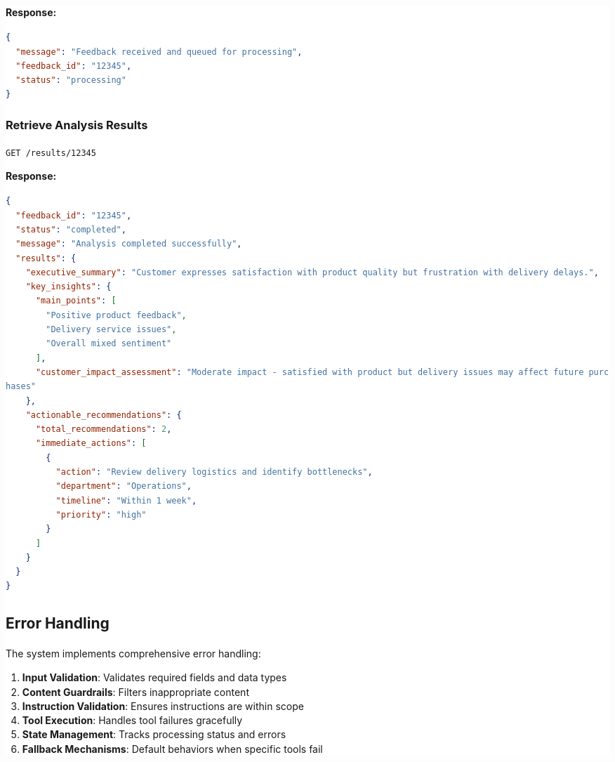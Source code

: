 **Response:**
```json
{
  "message": "Feedback received and queued for processing",
  "feedback_id": "12345",
  "status": "processing"
}
```

### Retrieve Analysis Results

```bash
GET /results/12345
```

**Response:**
```json
{
  "feedback_id": "12345",
  "status": "completed",
  "message": "Analysis completed successfully",
  "results": {
    "executive_summary": "Customer expresses satisfaction with product quality but frustration with delivery delays.",
    "key_insights": {
      "main_points": [
        "Positive product feedback",
        "Delivery service issues",
        "Overall mixed sentiment"
      ],
      "customer_impact_assessment": "Moderate impact - satisfied with product but delivery issues may affect future purchases"
    },
    "actionable_recommendations": {
      "total_recommendations": 2,
      "immediate_actions": [
        {
          "action": "Review delivery logistics and identify bottlenecks",
          "department": "Operations",
          "timeline": "Within 1 week",
          "priority": "high"
        }
      ]
    }
  }
}
```

## Error Handling

The system implements comprehensive error handling:

1. **Input Validation**: Validates required fields and data types
2. **Content Guardrails**: Filters inappropriate content
3. **Instruction Validation**: Ensures instructions are within scope
4. **Tool Execution**: Handles tool failures gracefully
5. **State Management**: Tracks processing status and errors
6. **Fallback Mechanisms**: Default behaviors when specific tools fail
